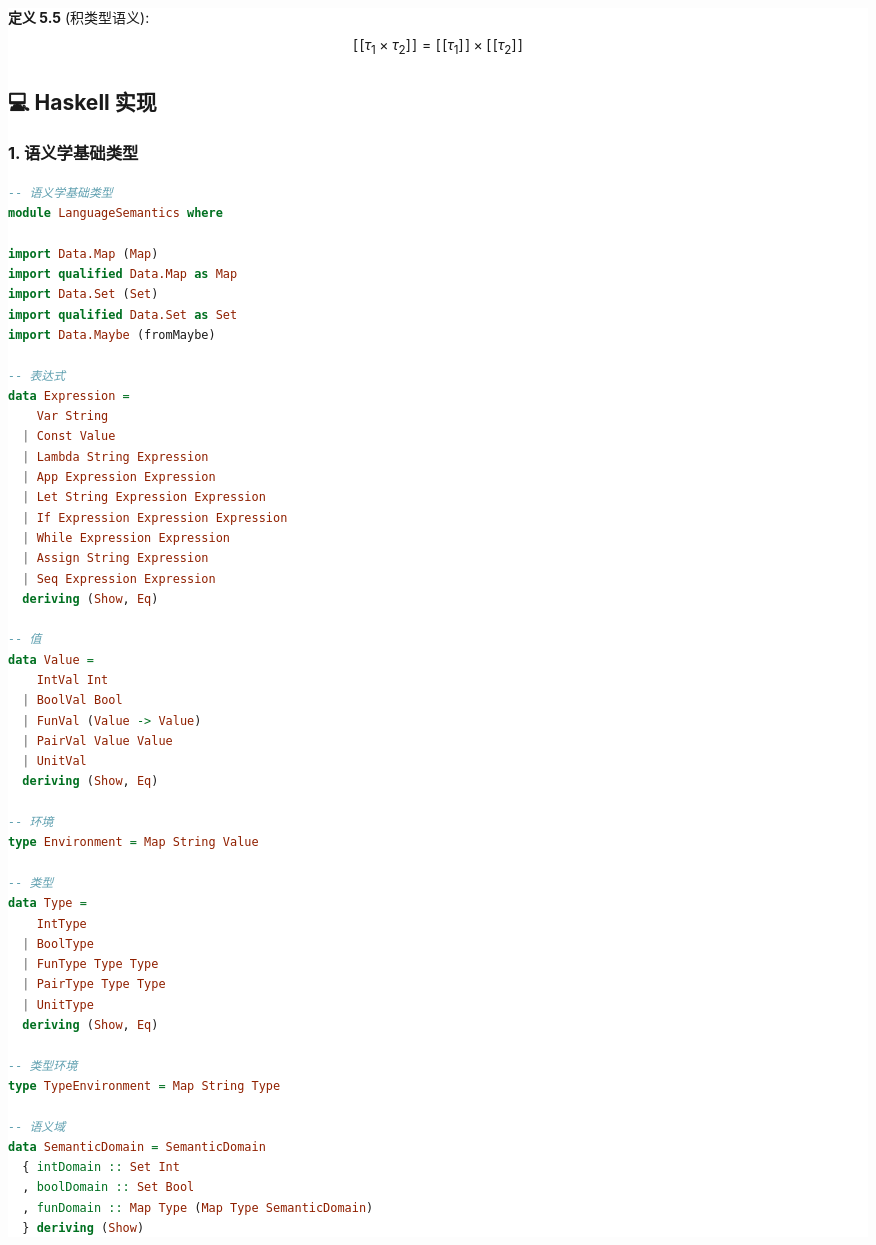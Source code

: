 **定义 5.5** (积类型语义):
$$[\![\tau_1 \times \tau_2]\!] = [\![\tau_1]\!] \times [\![\tau_2]\!]$$

## 💻 Haskell 实现

### 1. 语义学基础类型

```haskell
-- 语义学基础类型
module LanguageSemantics where

import Data.Map (Map)
import qualified Data.Map as Map
import Data.Set (Set)
import qualified Data.Set as Set
import Data.Maybe (fromMaybe)

-- 表达式
data Expression = 
    Var String
  | Const Value
  | Lambda String Expression
  | App Expression Expression
  | Let String Expression Expression
  | If Expression Expression Expression
  | While Expression Expression
  | Assign String Expression
  | Seq Expression Expression
  deriving (Show, Eq)

-- 值
data Value = 
    IntVal Int
  | BoolVal Bool
  | FunVal (Value -> Value)
  | PairVal Value Value
  | UnitVal
  deriving (Show, Eq)

-- 环境
type Environment = Map String Value

-- 类型
data Type = 
    IntType
  | BoolType
  | FunType Type Type
  | PairType Type Type
  | UnitType
  deriving (Show, Eq)

-- 类型环境
type TypeEnvironment = Map String Type

-- 语义域
data SemanticDomain = SemanticDomain
  { intDomain :: Set Int
  , boolDomain :: Set Bool
  , funDomain :: Map Type (Map Type SemanticDomain)
  } deriving (Show)
```
